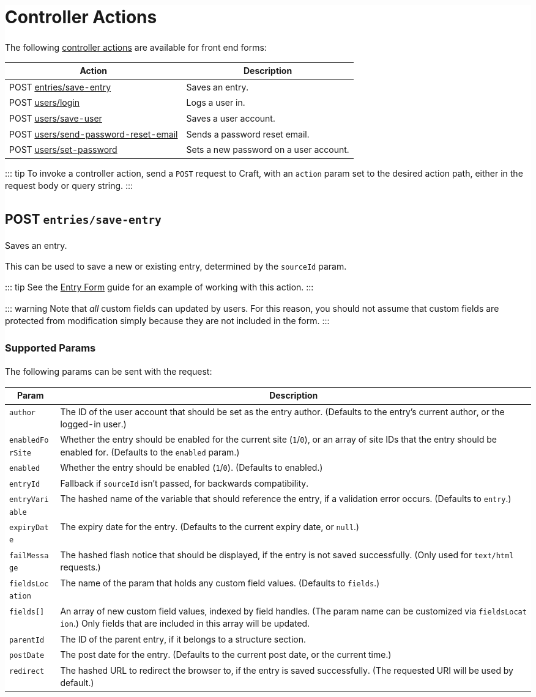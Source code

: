 # Controller Actions

The following [controller actions](https://www.yiiframework.com/doc/guide/2.0/en/structure-controllers) are available for front end forms:

Action | Description
------ | -----------
<badge vertical="baseline" type="verb">POST</badge> [entries/save-entry](#post-entries-save-entry) | Saves an entry.
<badge vertical="baseline" type="verb">POST</badge> [users/login](#post-users-login) | Logs a user in.
<badge vertical="baseline" type="verb">POST</badge> [users/save-user](#post-users-save-user) | Saves a user account.
<badge vertical="baseline" type="verb">POST</badge> [users/send-password-reset-email](#post-users-send-password-reset-email) | Sends a password reset email.
<badge vertical="baseline" type="verb">POST</badge> [users/set-password](#post-users-set-password) | Sets a new password on a user account.

::: tip
To invoke a controller action, send a `POST` request to Craft, with an `action` param set to the desired action path, either in the request body or query string.
:::

## <badge vertical="baseline" type="verb">POST</badge> `entries/save-entry`

Saves an entry.

This can be used to save a new or existing entry, determined by the `sourceId` param.

::: tip
See the [Entry Form](https://craftcms.com/knowledge-base/entry-form) guide for an example of working with this action.
:::

::: warning
Note that _all_ custom fields can updated by users. For this reason, you should not assume that custom fields are protected from modification simply because they are not included in the form. 
:::

### Supported Params

The following params can be sent with the request:

Param | Description
----- | -----------
`author` | The ID of the user account that should be set as the entry author. (Defaults to the entry’s current author, or the logged-in user.)
`enabledForSite` | Whether the entry should be enabled for the current site (`1`/`0`), or an array of site IDs that the entry should be enabled for. (Defaults to the `enabled` param.)
`enabled` | Whether the entry should be enabled (`1`/`0`). (Defaults to enabled.)
`entryId` | Fallback if `sourceId` isn’t passed, for backwards compatibility.
`entryVariable` | The hashed name of the variable that should reference the entry, if a validation error occurs. (Defaults to `entry`.)
`expiryDate` | The expiry date for the entry. (Defaults to the current expiry date, or `null`.)
`failMessage` | The hashed flash notice that should be displayed, if the entry is not saved successfully. (Only used for `text/html` requests.)
`fieldsLocation` | The name of the param that holds any custom field values. (Defaults to `fields`.)
`fields[]` | An array of new custom field values, indexed by field handles. (The param name can be customized via `fieldsLocation`.) Only fields that are included in this array will be updated.
`parentId` | The ID of the parent entry, if it belongs to a structure section.
`postDate` | The post date for the entry. (Defaults to the current post date, or the current time.)
`redirect` | The hashed URL to redirect the browser to, if the entry is saved successfully. (The requested URI will be used by default.)